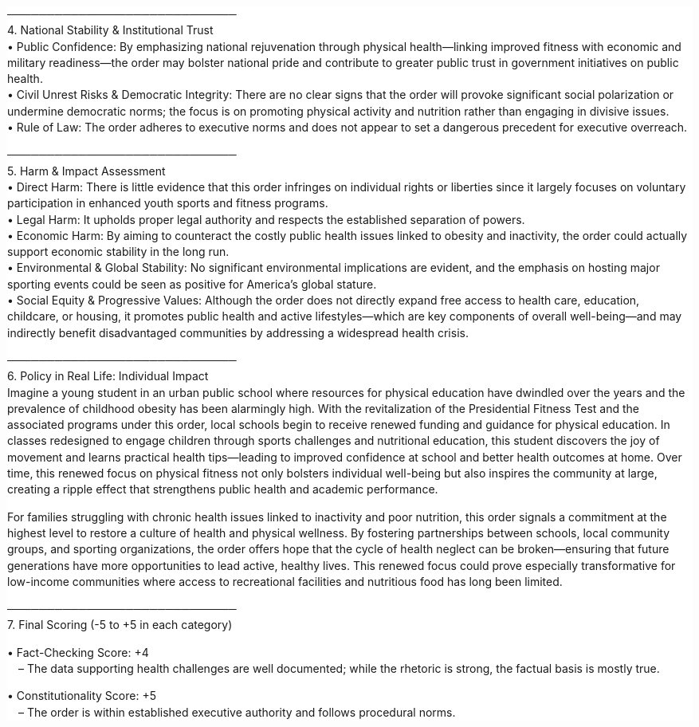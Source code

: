 ─────────────────────────────  
4. National Stability & Institutional Trust  
• Public Confidence: By emphasizing national rejuvenation through physical health—linking improved fitness with economic and military readiness—the order may bolster national pride and contribute to greater public trust in government initiatives on public health.  
• Civil Unrest Risks & Democratic Integrity: There are no clear signs that the order will provoke significant social polarization or undermine democratic norms; the focus is on promoting physical activity and nutrition rather than engaging in divisive issues.  
• Rule of Law: The order adheres to executive norms and does not appear to set a dangerous precedent for executive overreach.

─────────────────────────────  
5. Harm & Impact Assessment  
• Direct Harm: There is little evidence that this order infringes on individual rights or liberties since it largely focuses on voluntary participation in enhanced youth sports and fitness programs.  
• Legal Harm: It upholds proper legal authority and respects the established separation of powers.  
• Economic Harm: By aiming to counteract the costly public health issues linked to obesity and inactivity, the order could actually support economic stability in the long run.  
• Environmental & Global Stability: No significant environmental implications are evident, and the emphasis on hosting major sporting events could be seen as positive for America’s global stature.  
• Social Equity & Progressive Values: Although the order does not directly expand free access to health care, education, childcare, or housing, it promotes public health and active lifestyles—which are key components of overall well-being—and may indirectly benefit disadvantaged communities by addressing a widespread health crisis.

─────────────────────────────  
6. Policy in Real Life: Individual Impact  
Imagine a young student in an urban public school where resources for physical education have dwindled over the years and the prevalence of childhood obesity has been alarmingly high. With the revitalization of the Presidential Fitness Test and the associated programs under this order, local schools begin to receive renewed funding and guidance for physical education. In classes redesigned to engage children through sports challenges and nutritional education, this student discovers the joy of movement and learns practical health tips—leading to improved confidence at school and better health outcomes at home. Over time, this renewed focus on physical fitness not only bolsters individual well-being but also inspires the community at large, creating a ripple effect that strengthens public health and academic performance.

For families struggling with chronic health issues linked to inactivity and poor nutrition, this order signals a commitment at the highest level to restore a culture of health and physical wellness. By fostering partnerships between schools, local community groups, and sporting organizations, the order offers hope that the cycle of health neglect can be broken—ensuring that future generations have more opportunities to lead active, healthy lives. This renewed focus could prove especially transformative for low-income communities where access to recreational facilities and nutritious food has long been limited.

─────────────────────────────  
7. Final Scoring (-5 to +5 in each category)  

• Fact-Checking Score: +4  
 – The data supporting health challenges are well documented; while the rhetoric is strong, the factual basis is mostly true.

• Constitutionality Score: +5  
 – The order is within established executive authority and follows procedural norms.
